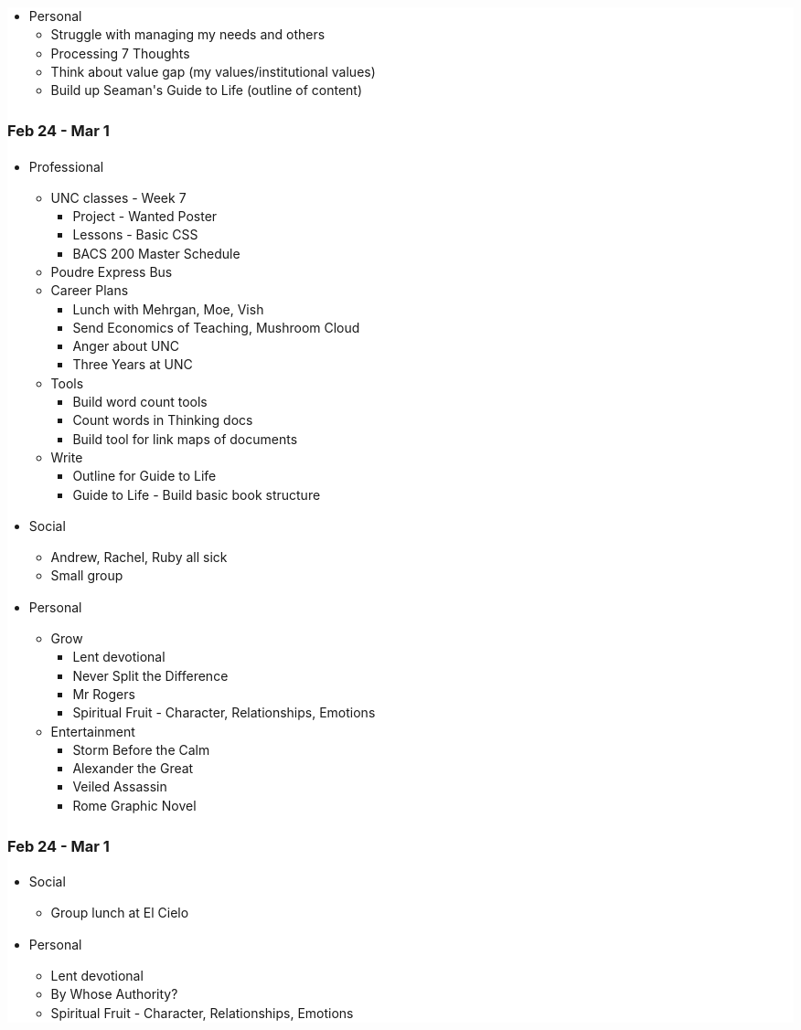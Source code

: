 * Personal
    * Struggle with managing my needs and others
    * Processing 7 Thoughts
    * Think about value gap (my values/institutional values)
    * Build up Seaman's Guide to Life (outline of content)


### Feb 24 - Mar 1

* Professional
    * UNC classes - Week 7
        * Project - Wanted Poster
        * Lessons - Basic CSS
        * BACS 200 Master Schedule
    * Poudre Express Bus
    * Career Plans
        * Lunch with Mehrgan, Moe, Vish
        * Send Economics of Teaching, Mushroom Cloud
        * Anger about UNC
        * Three Years at UNC
    * Tools
        - Build word count tools
        - Count words in Thinking docs
        - Build tool for link maps of documents
    * Write
        * Outline for Guide to Life
        * Guide to Life - Build basic book structure

* Social
    * Andrew, Rachel, Ruby all sick
    * Small group

* Personal
    * Grow
        * Lent devotional
        * Never Split the Difference
        * Mr Rogers
        * Spiritual Fruit - Character, Relationships, Emotions
    * Entertainment
        * Storm Before the Calm
        * Alexander the Great
        * Veiled Assassin
        * Rome Graphic Novel


### Feb 24 - Mar 1

* Social
    * Group lunch at El Cielo

* Personal
    * Lent devotional
    * By Whose Authority?
    * Spiritual Fruit - Character, Relationships, Emotions
    